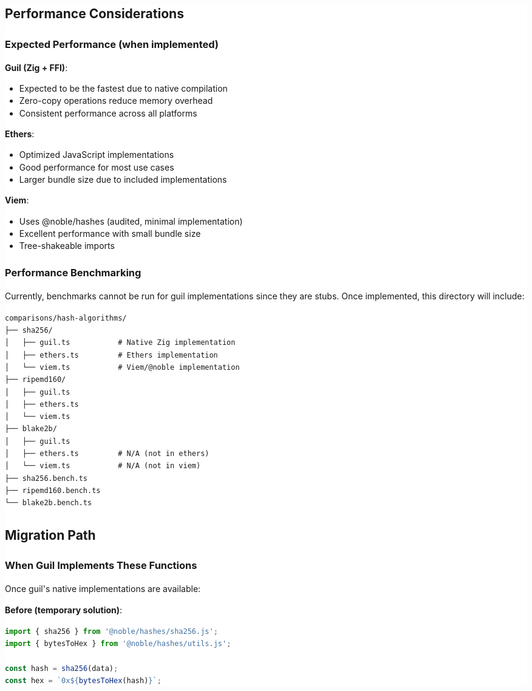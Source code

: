 ## Performance Considerations

### Expected Performance (when implemented)

**Guil (Zig + FFI)**:
- Expected to be the fastest due to native compilation
- Zero-copy operations reduce memory overhead
- Consistent performance across all platforms

**Ethers**:
- Optimized JavaScript implementations
- Good performance for most use cases
- Larger bundle size due to included implementations

**Viem**:
- Uses @noble/hashes (audited, minimal implementation)
- Excellent performance with small bundle size
- Tree-shakeable imports

### Performance Benchmarking

Currently, benchmarks cannot be run for guil implementations since they are stubs. Once implemented, this directory will include:

```
comparisons/hash-algorithms/
├── sha256/
│   ├── guil.ts           # Native Zig implementation
│   ├── ethers.ts         # Ethers implementation
│   └── viem.ts           # Viem/@noble implementation
├── ripemd160/
│   ├── guil.ts
│   ├── ethers.ts
│   └── viem.ts
├── blake2b/
│   ├── guil.ts
│   ├── ethers.ts         # N/A (not in ethers)
│   └── viem.ts           # N/A (not in viem)
├── sha256.bench.ts
├── ripemd160.bench.ts
└── blake2b.bench.ts
```

## Migration Path

### When Guil Implements These Functions

Once guil's native implementations are available:

**Before (temporary solution)**:
```typescript
import { sha256 } from '@noble/hashes/sha256.js';
import { bytesToHex } from '@noble/hashes/utils.js';

const hash = sha256(data);
const hex = `0x${bytesToHex(hash)}`;
```
